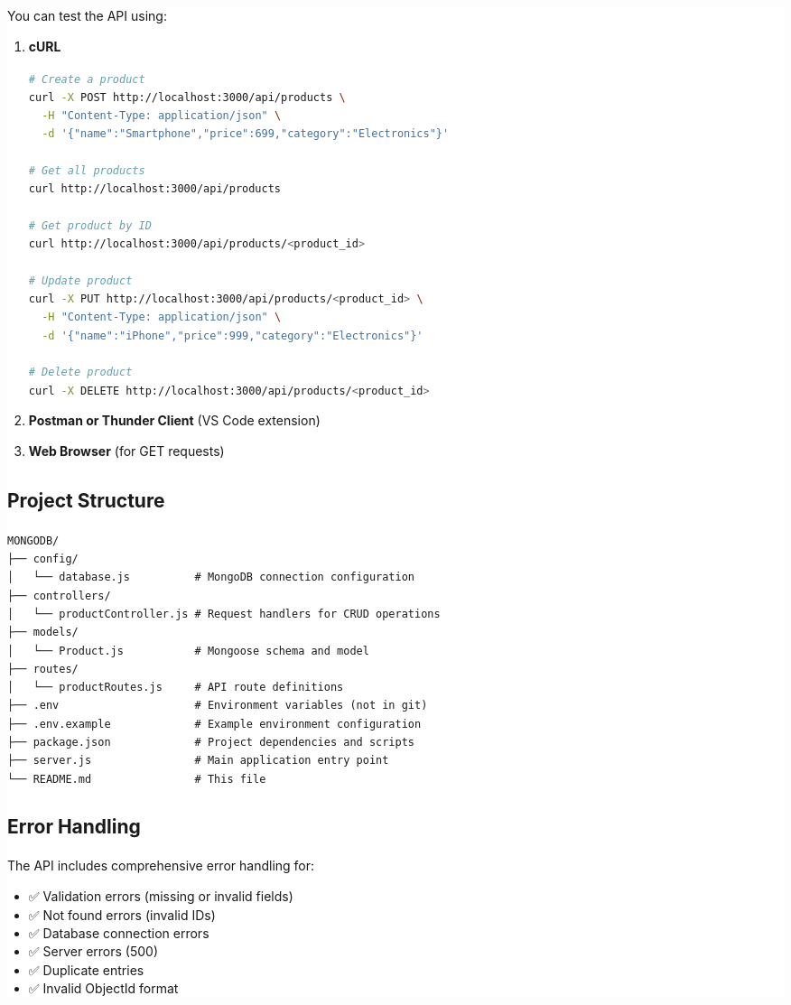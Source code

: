 You can test the API using:

1. **cURL**
   ```bash
   # Create a product
   curl -X POST http://localhost:3000/api/products \
     -H "Content-Type: application/json" \
     -d '{"name":"Smartphone","price":699,"category":"Electronics"}'

   # Get all products
   curl http://localhost:3000/api/products

   # Get product by ID
   curl http://localhost:3000/api/products/<product_id>

   # Update product
   curl -X PUT http://localhost:3000/api/products/<product_id> \
     -H "Content-Type: application/json" \
     -d '{"name":"iPhone","price":999,"category":"Electronics"}'

   # Delete product
   curl -X DELETE http://localhost:3000/api/products/<product_id>
   ```

2. **Postman or Thunder Client** (VS Code extension)
3. **Web Browser** (for GET requests)

## Project Structure

```
MONGODB/
├── config/
│   └── database.js          # MongoDB connection configuration
├── controllers/
│   └── productController.js # Request handlers for CRUD operations
├── models/
│   └── Product.js           # Mongoose schema and model
├── routes/
│   └── productRoutes.js     # API route definitions
├── .env                     # Environment variables (not in git)
├── .env.example             # Example environment configuration
├── package.json             # Project dependencies and scripts
├── server.js                # Main application entry point
└── README.md                # This file
```

## Error Handling

The API includes comprehensive error handling for:

- ✅ Validation errors (missing or invalid fields)
- ✅ Not found errors (invalid IDs)
- ✅ Database connection errors
- ✅ Server errors (500)
- ✅ Duplicate entries
- ✅ Invalid ObjectId format
